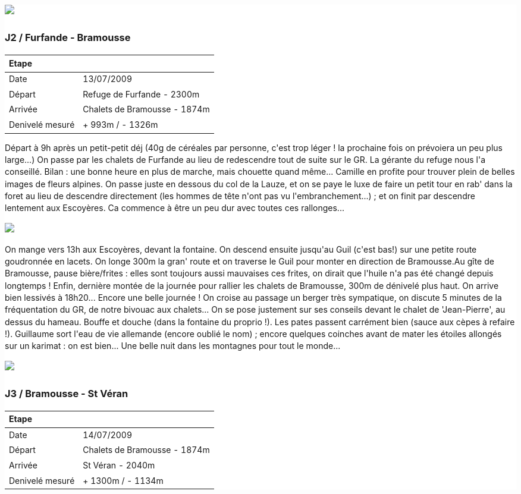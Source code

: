 ![](./P7125153.JPG)

### J2 / Furfande - Bramousse

| Etape           |                              |
|:--------------- |:---------------------------- |
| Date            | 13/07/2009                   |
| Départ          | Refuge de Furfande - 2300m   |
| Arrivée         | Chalets de Bramousse - 1874m |
| Denivelé mesuré | + 993m /  - 1326m            |

Départ à 9h après un petit-petit déj (40g de céréales par personne,
c'est trop léger ! la prochaine fois on prévoiera un peu plus large...)
On passe par les chalets de Furfande au lieu de redescendre tout de
suite sur le GR. La gérante du refuge nous l'a conseillé. Bilan : une
bonne heure en plus de marche, mais chouette quand même... Camille en
profite pour trouver plein de belles images de fleurs alpines. On passe
juste en dessous du col de la Lauze, et on se paye le luxe de faire un
petit tour en rab' dans la foret au lieu de descendre directement (les
hommes de tête n'ont pas vu l'embranchement...) ; et on finit par
descendre lentement aux Escoyères. Ca commence à être un peu dur avec
toutes ces rallonges...

![](./P7135189.JPG)

On mange vers 13h aux Escoyères, devant la fontaine. On descend ensuite
jusqu'au Guil (c'est bas!) sur une petite route goudronnée en lacets. On
longe 300m la gran' route et on traverse le Guil pour monter en
direction de Bramousse.Au gîte de Bramousse, pause bière/frites : elles
sont toujours aussi mauvaises ces frites, on dirait que l'huile n'a pas
été changé depuis longtemps ! Enfin, dernière montée de la journée pour
rallier les chalets de Bramousse, 300m de dénivelé plus haut. On arrive
bien lessivés à 18h20... Encore une belle journée ! On croise au passage
un berger très sympatique, on discute 5 minutes de la fréquentation du
GR, de notre bivouac aux chalets... On se pose justement sur ses
conseils devant le chalet de 'Jean-Pierre', au dessus du hameau. Bouffe
et douche (dans la fontaine du proprio !). Les pates passent carrément
bien (sauce aux cèpes à refaire !). Guillaume sort l'eau de vie
allemande (encore oublié le nom) ; encore quelques coinches avant de
mater les étoiles allongés sur un karimat : on est bien... Une belle
nuit dans les montagnes pour tout le monde...

![](./P7135253.JPG)

### J3 / Bramousse - St Véran

| Etape           |                              |
|:--------------- |:---------------------------- |
| Date            | 14/07/2009                   |
| Départ          | Chalets de Bramousse - 1874m |
| Arrivée         | St Véran - 2040m             |
| Denivelé mesuré | + 1300m /  - 1134m           |
